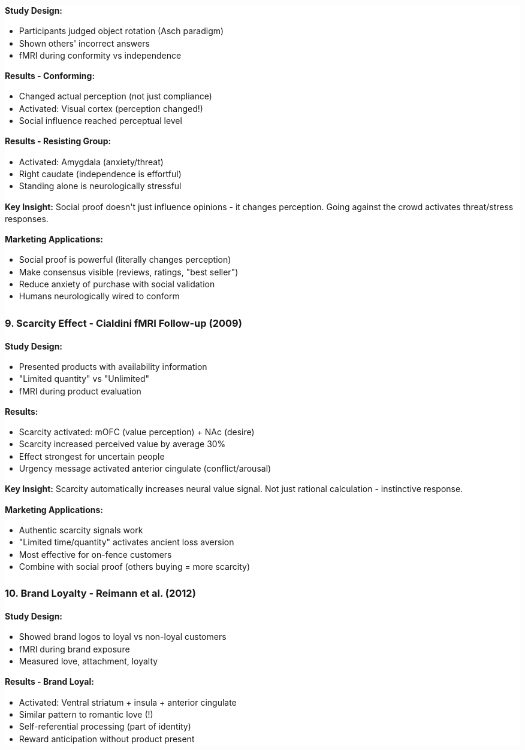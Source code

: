 **Study Design:**
- Participants judged object rotation (Asch paradigm)
- Shown others' incorrect answers
- fMRI during conformity vs independence

**Results - Conforming:**
- Changed actual perception (not just compliance)
- Activated: Visual cortex (perception changed!)
- Social influence reached perceptual level

**Results - Resisting Group:**
- Activated: Amygdala (anxiety/threat)
- Right caudate (independence is effortful)
- Standing alone is neurologically stressful

**Key Insight:** Social proof doesn't just influence opinions - it changes perception. Going against the crowd activates threat/stress responses.

**Marketing Applications:**
- Social proof is powerful (literally changes perception)
- Make consensus visible (reviews, ratings, "best seller")
- Reduce anxiety of purchase with social validation
- Humans neurologically wired to conform

### 9. Scarcity Effect - Cialdini fMRI Follow-up (2009)

**Study Design:**
- Presented products with availability information
- "Limited quantity" vs "Unlimited"
- fMRI during product evaluation

**Results:**
- Scarcity activated: mOFC (value perception) + NAc (desire)
- Scarcity increased perceived value by average 30%
- Effect strongest for uncertain people
- Urgency message activated anterior cingulate (conflict/arousal)

**Key Insight:** Scarcity automatically increases neural value signal. Not just rational calculation - instinctive response.

**Marketing Applications:**
- Authentic scarcity signals work
- "Limited time/quantity" activates ancient loss aversion
- Most effective for on-fence customers
- Combine with social proof (others buying = more scarcity)

### 10. Brand Loyalty - Reimann et al. (2012)

**Study Design:**
- Showed brand logos to loyal vs non-loyal customers
- fMRI during brand exposure
- Measured love, attachment, loyalty

**Results - Brand Loyal:**
- Activated: Ventral striatum + insula + anterior cingulate
- Similar pattern to romantic love (!)
- Self-referential processing (part of identity)
- Reward anticipation without product present
